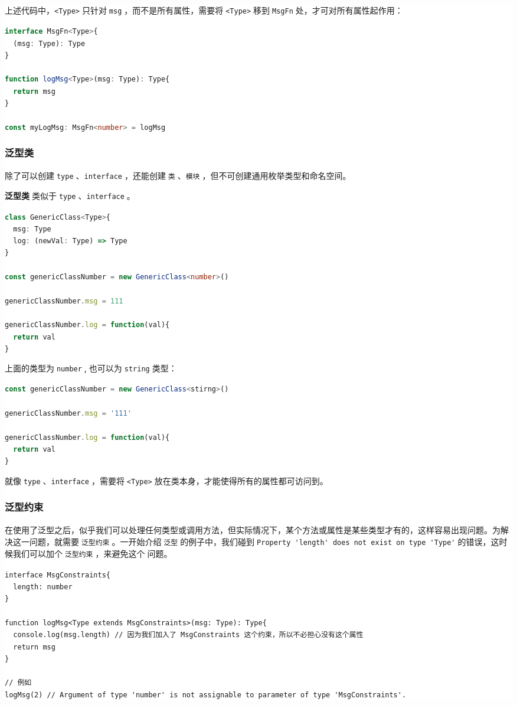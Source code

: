 上述代码中，`<Type>` 只针对 `msg` ，而不是所有属性，需要将 `<Type>` 移到 `MsgFn` 处，才可对所有属性起作用：

```ts
interface MsgFn<Type>{
  (msg: Type): Type
}

function logMsg<Type>(msg: Type): Type{
  return msg
}

const myLogMsg: MsgFn<number> = logMsg
```

### 泛型类

除了可以创建 `type` 、`interface` ，还能创建 `类` 、`模块` ，但不可创建通用枚举类型和命名空间。

**泛型类** 类似于 `type` 、`interface` 。

```ts
class GenericClass<Type>{
  msg: Type
  log: (newVal: Type) => Type
}

const genericClassNumber = new GenericClass<number>()

genericClassNumber.msg = 111

genericClassNumber.log = function(val){
  return val
}
```

上面的类型为 `number` , 也可以为 `string` 类型：

```ts
const genericClassNumber = new GenericClass<stirng>()

genericClassNumber.msg = '111'

genericClassNumber.log = function(val){
  return val
}
```

就像 `type` 、`interface` ，需要将 `<Type>` 放在类本身，才能使得所有的属性都可访问到。

### 泛型约束

在使用了泛型之后，似乎我们可以处理任何类型或调用方法，但实际情况下，某个方法或属性是某些类型才有的，这样容易出现问题。为解决这一问题，就需要 `泛型约束` 。一开始介绍 `泛型` 的例子中，我们碰到 `Property 'length' does not exist on type 'Type'` 的错误，这时候我们可以加个 `泛型约束` ，来避免这个
问题。

```ts{9-14}
interface MsgConstraints{
  length: number
}

function logMsg<Type extends MsgConstraints>(msg: Type): Type{
  console.log(msg.length) // 因为我们加入了 MsgConstraints 这个约束，所以不必担心没有这个属性
  return msg
}

// 例如
logMsg(2) // Argument of type 'number' is not assignable to parameter of type 'MsgConstraints'.

```